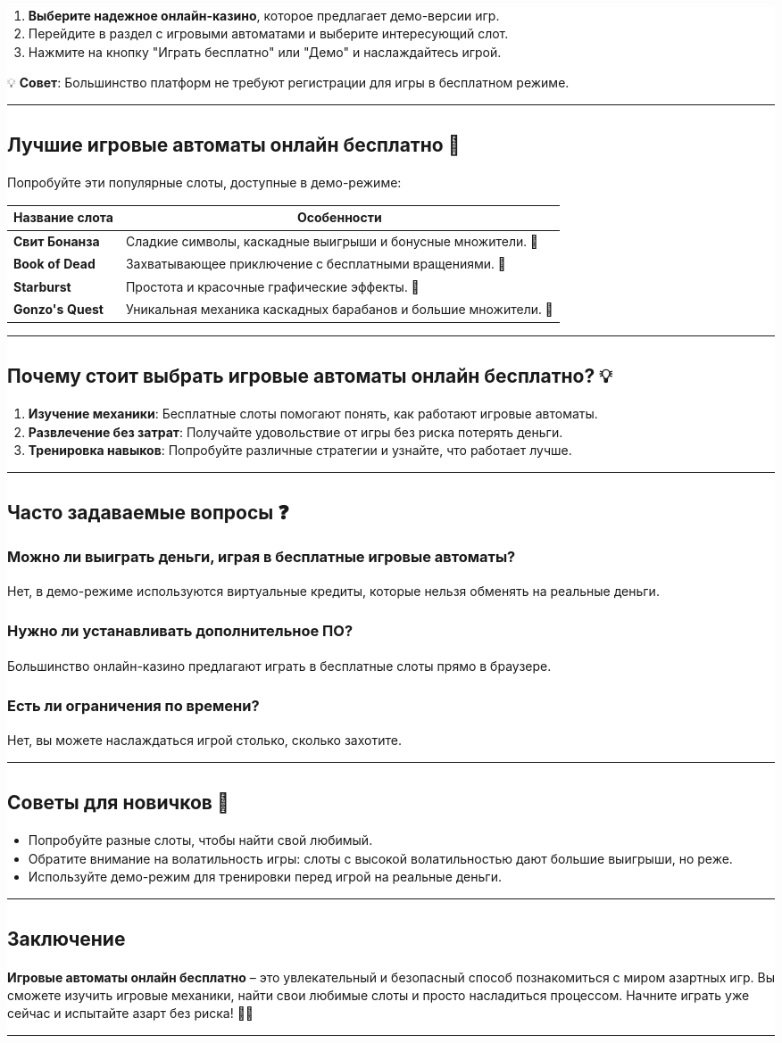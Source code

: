 1. **Выберите надежное онлайн-казино**, которое предлагает демо-версии игр.  
2. Перейдите в раздел с игровыми автоматами и выберите интересующий слот.  
3. Нажмите на кнопку "Играть бесплатно" или "Демо" и наслаждайтесь игрой.  

💡 **Совет**: Большинство платформ не требуют регистрации для игры в бесплатном режиме.

---

## Лучшие игровые автоматы онлайн бесплатно 🎰

Попробуйте эти популярные слоты, доступные в демо-режиме:

| **Название слота**        | **Особенности**                                                           |
|---------------------------|---------------------------------------------------------------------------|
| **Свит Бонанза**          | Сладкие символы, каскадные выигрыши и бонусные множители. 🍭             |
| **Book of Dead**          | Захватывающее приключение с бесплатными вращениями. 📖                   |
| **Starburst**             | Простота и красочные графические эффекты. 🌟                             |
| **Gonzo's Quest**         | Уникальная механика каскадных барабанов и большие множители. 🌋           |

---

## Почему стоит выбрать игровые автоматы онлайн бесплатно? 💡

1. **Изучение механики**: Бесплатные слоты помогают понять, как работают игровые автоматы.  
2. **Развлечение без затрат**: Получайте удовольствие от игры без риска потерять деньги.  
3. **Тренировка навыков**: Попробуйте различные стратегии и узнайте, что работает лучше.  

---

## Часто задаваемые вопросы ❓

### Можно ли выиграть деньги, играя в бесплатные игровые автоматы?  
Нет, в демо-режиме используются виртуальные кредиты, которые нельзя обменять на реальные деньги.

### Нужно ли устанавливать дополнительное ПО?  
Большинство онлайн-казино предлагают играть в бесплатные слоты прямо в браузере.

### Есть ли ограничения по времени?  
Нет, вы можете наслаждаться игрой столько, сколько захотите.

---

## Советы для новичков 🎯

- Попробуйте разные слоты, чтобы найти свой любимый.  
- Обратите внимание на волатильность игры: слоты с высокой волатильностью дают большие выигрыши, но реже.  
- Используйте демо-режим для тренировки перед игрой на реальные деньги.  

---

## Заключение

**Игровые автоматы онлайн бесплатно** – это увлекательный и безопасный способ познакомиться с миром азартных игр. Вы сможете изучить игровые механики, найти свои любимые слоты и просто насладиться процессом. Начните играть уже сейчас и испытайте азарт без риска! 🎉🎰

---


